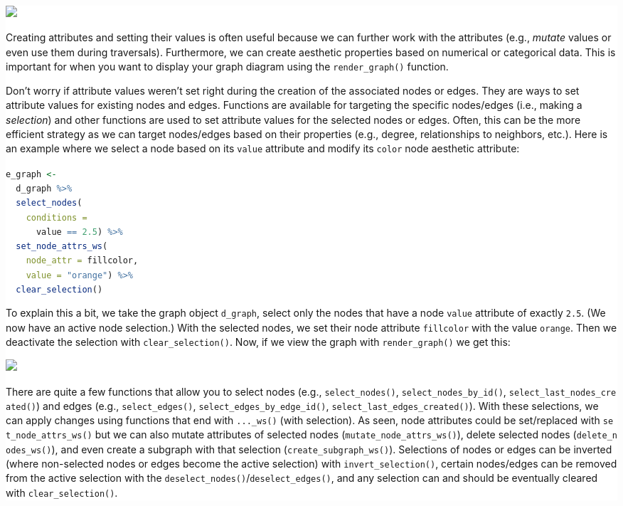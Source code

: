 <img src="man/figures/d_graph.png">

Creating attributes and setting their values is often useful because we
can further work with the attributes (e.g., *mutate* values or even use
them during traversals). Furthermore, we can create aesthetic properties
based on numerical or categorical data. This is important for when you
want to display your graph diagram using the `render_graph()` function.

Don’t worry if attribute values weren’t set right during the creation of
the associated nodes or edges. They are ways to set attribute values for
existing nodes and edges. Functions are available for targeting the
specific nodes/edges (i.e., making a *selection*) and other functions
are used to set attribute values for the selected nodes or edges. Often,
this can be the more efficient strategy as we can target nodes/edges
based on their properties (e.g., degree, relationships to neighbors,
etc.). Here is an example where we select a node based on its `value`
attribute and modify its `color` node aesthetic attribute:

``` r
e_graph <-
  d_graph %>%
  select_nodes(
    conditions = 
      value == 2.5) %>%
  set_node_attrs_ws(
    node_attr = fillcolor,
    value = "orange") %>%
  clear_selection()
```

To explain this a bit, we take the graph object `d_graph`, select only
the nodes that have a node `value` attribute of exactly `2.5`. (We now
have an active node selection.) With the selected nodes, we set their
node attribute `fillcolor` with the value `orange`. Then we deactivate
the selection with `clear_selection()`. Now, if we view the graph with
`render_graph()` we get this:

<img src="man/figures/e_graph.png">

There are quite a few functions that allow you to select nodes (e.g.,
`select_nodes()`, `select_nodes_by_id()`, `select_last_nodes_created()`)
and edges (e.g., `select_edges()`, `select_edges_by_edge_id()`,
`select_last_edges_created()`). With these selections, we can apply
changes using functions that end with `..._ws()` (with selection). As
seen, node attributes could be set/replaced with `set_node_attrs_ws()`
but we can also mutate attributes of selected nodes
(`mutate_node_attrs_ws()`), delete selected nodes (`delete_nodes_ws()`),
and even create a subgraph with that selection (`create_subgraph_ws()`).
Selections of nodes or edges can be inverted (where non-selected nodes
or edges become the active selection) with `invert_selection()`, certain
nodes/edges can be removed from the active selection with the
`deselect_nodes()`/`deselect_edges()`, and any selection can and should
be eventually cleared with `clear_selection()`.
